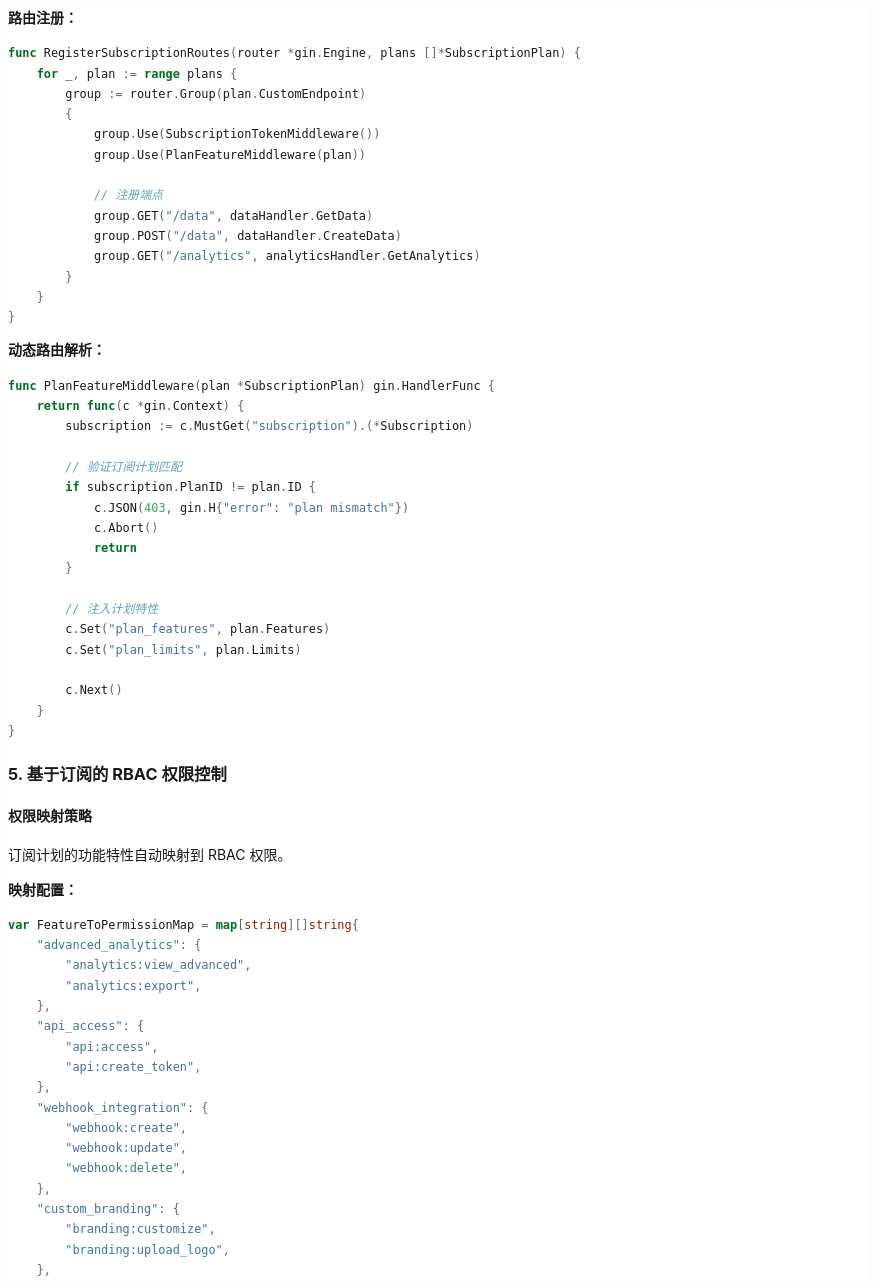 **路由注册：**
```go
func RegisterSubscriptionRoutes(router *gin.Engine, plans []*SubscriptionPlan) {
    for _, plan := range plans {
        group := router.Group(plan.CustomEndpoint)
        {
            group.Use(SubscriptionTokenMiddleware())
            group.Use(PlanFeatureMiddleware(plan))

            // 注册端点
            group.GET("/data", dataHandler.GetData)
            group.POST("/data", dataHandler.CreateData)
            group.GET("/analytics", analyticsHandler.GetAnalytics)
        }
    }
}
```

**动态路由解析：**
```go
func PlanFeatureMiddleware(plan *SubscriptionPlan) gin.HandlerFunc {
    return func(c *gin.Context) {
        subscription := c.MustGet("subscription").(*Subscription)

        // 验证订阅计划匹配
        if subscription.PlanID != plan.ID {
            c.JSON(403, gin.H{"error": "plan mismatch"})
            c.Abort()
            return
        }

        // 注入计划特性
        c.Set("plan_features", plan.Features)
        c.Set("plan_limits", plan.Limits)

        c.Next()
    }
}
```

### 5. 基于订阅的 RBAC 权限控制

#### 权限映射策略

订阅计划的功能特性自动映射到 RBAC 权限。

**映射配置：**
```go
var FeatureToPermissionMap = map[string][]string{
    "advanced_analytics": {
        "analytics:view_advanced",
        "analytics:export",
    },
    "api_access": {
        "api:access",
        "api:create_token",
    },
    "webhook_integration": {
        "webhook:create",
        "webhook:update",
        "webhook:delete",
    },
    "custom_branding": {
        "branding:customize",
        "branding:upload_logo",
    },
```